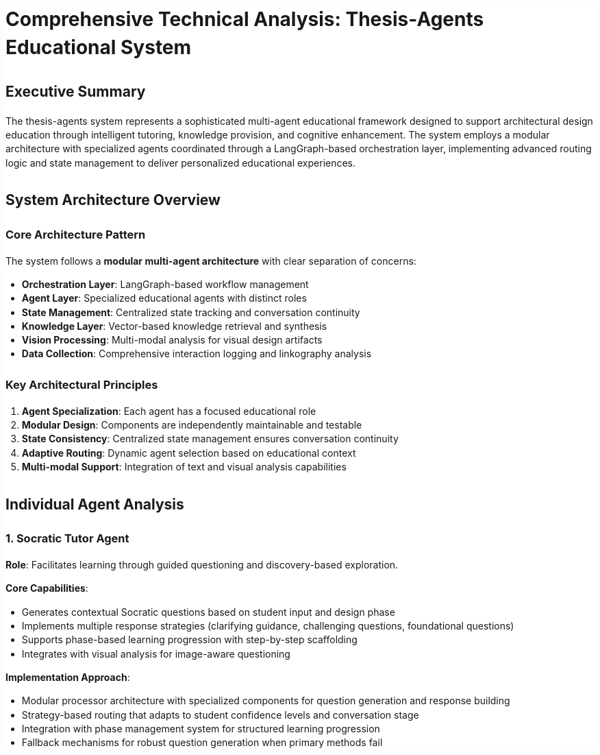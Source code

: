 # Comprehensive Technical Analysis: Thesis-Agents Educational System

## Executive Summary

The thesis-agents system represents a sophisticated multi-agent educational framework designed to support architectural design education through intelligent tutoring, knowledge provision, and cognitive enhancement. The system employs a modular architecture with specialized agents coordinated through a LangGraph-based orchestration layer, implementing advanced routing logic and state management to deliver personalized educational experiences.

## System Architecture Overview

### Core Architecture Pattern
The system follows a **modular multi-agent architecture** with clear separation of concerns:

- **Orchestration Layer**: LangGraph-based workflow management
- **Agent Layer**: Specialized educational agents with distinct roles
- **State Management**: Centralized state tracking and conversation continuity
- **Knowledge Layer**: Vector-based knowledge retrieval and synthesis
- **Vision Processing**: Multi-modal analysis for visual design artifacts
- **Data Collection**: Comprehensive interaction logging and linkography analysis

### Key Architectural Principles
1. **Agent Specialization**: Each agent has a focused educational role
2. **Modular Design**: Components are independently maintainable and testable
3. **State Consistency**: Centralized state management ensures conversation continuity
4. **Adaptive Routing**: Dynamic agent selection based on educational context
5. **Multi-modal Support**: Integration of text and visual analysis capabilities

## Individual Agent Analysis

### 1. Socratic Tutor Agent
**Role**: Facilitates learning through guided questioning and discovery-based exploration.

**Core Capabilities**:
- Generates contextual Socratic questions based on student input and design phase
- Implements multiple response strategies (clarifying guidance, challenging questions, foundational questions)
- Supports phase-based learning progression with step-by-step scaffolding
- Integrates with visual analysis for image-aware questioning

**Implementation Approach**:
- Modular processor architecture with specialized components for question generation and response building
- Strategy-based routing that adapts to student confidence levels and conversation stage
- Integration with phase management system for structured learning progression
- Fallback mechanisms for robust question generation when primary methods fail
